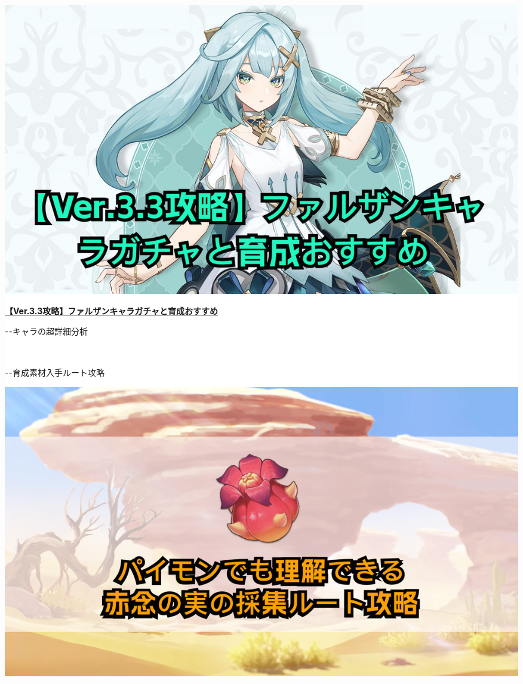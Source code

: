 ![attachments/4c923071b574fda31a73d0ba193b9270_1981815675240401446.png](attachments/4c923071b574fda31a73d0ba193b9270_1981815675240401446.png)

[**【Ver.3.3攻略】ファルザンキャラガチャと育成おすすめ**](https://www.hoyolab.com/article/14214242)



--キャラの超詳細分析



 

--育成素材入手ルート攻略

![attachments/8dffa76810763cce4c9e221adfe08a2f_8523970684217609734.png](attachments/8dffa76810763cce4c9e221adfe08a2f_8523970684217609734.png)
